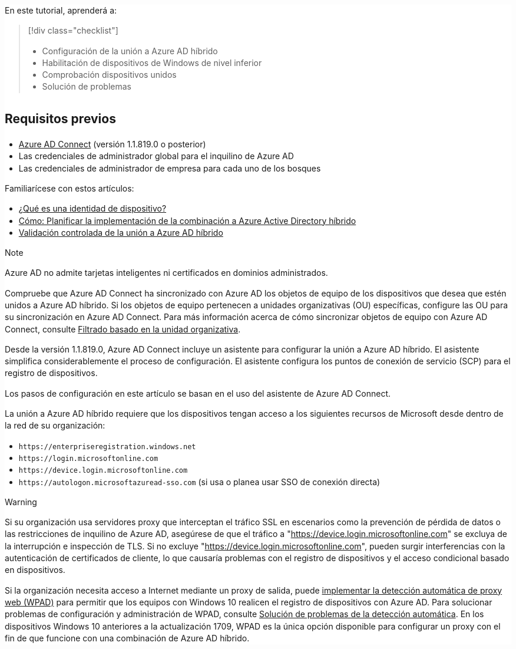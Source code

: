 En este tutorial, aprenderá a:

> [!div class="checklist"]
> * Configuración de la unión a Azure AD híbrido
> * Habilitación de dispositivos de Windows de nivel inferior
> * Comprobación dispositivos unidos
> * Solución de problemas

## <a name="prerequisites"></a>Requisitos previos

- [Azure AD Connect](https://www.microsoft.com/download/details.aspx?id=47594) (versión 1.1.819.0 o posterior)
- Las credenciales de administrador global para el inquilino de Azure AD
- Las credenciales de administrador de empresa para cada uno de los bosques

Familiarícese con estos artículos:

- [¿Qué es una identidad de dispositivo?](overview.md)
- [Cómo: Planificar la implementación de la combinación a Azure Active Directory híbrido](hybrid-azuread-join-plan.md)
- [Validación controlada de la unión a Azure AD híbrido](hybrid-azuread-join-control.md)

> [!NOTE]
> Azure AD no admite tarjetas inteligentes ni certificados en dominios administrados.

Compruebe que Azure AD Connect ha sincronizado con Azure AD los objetos de equipo de los dispositivos que desea que estén unidos a Azure AD híbrido. Si los objetos de equipo pertenecen a unidades organizativas (OU) específicas, configure las OU para su sincronización en Azure AD Connect. Para más información acerca de cómo sincronizar objetos de equipo con Azure AD Connect, consulte [Filtrado basado en la unidad organizativa](../hybrid/how-to-connect-sync-configure-filtering.md#organizational-unitbased-filtering).

Desde la versión 1.1.819.0, Azure AD Connect incluye un asistente para configurar la unión a Azure AD híbrido. El asistente simplifica considerablemente el proceso de configuración. El asistente configura los puntos de conexión de servicio (SCP) para el registro de dispositivos.

Los pasos de configuración en este artículo se basan en el uso del asistente de Azure AD Connect.

La unión a Azure AD híbrido requiere que los dispositivos tengan acceso a los siguientes recursos de Microsoft desde dentro de la red de su organización:  

- `https://enterpriseregistration.windows.net`
- `https://login.microsoftonline.com`
- `https://device.login.microsoftonline.com`
- `https://autologon.microsoftazuread-sso.com` (si usa o planea usar SSO de conexión directa)

> [!WARNING]
> Si su organización usa servidores proxy que interceptan el tráfico SSL en escenarios como la prevención de pérdida de datos o las restricciones de inquilino de Azure AD, asegúrese de que el tráfico a "https://device.login.microsoftonline.com" se excluya de la interrupción e inspección de TLS. Si no excluye "https://device.login.microsoftonline.com", pueden surgir interferencias con la autenticación de certificados de cliente, lo que causaría problemas con el registro de dispositivos y el acceso condicional basado en dispositivos.

Si la organización necesita acceso a Internet mediante un proxy de salida, puede [implementar la detección automática de proxy web (WPAD)](/previous-versions/tn-archive/cc995261(v=technet.10)) para permitir que los equipos con Windows 10 realicen el registro de dispositivos con Azure AD. Para solucionar problemas de configuración y administración de WPAD, consulte [Solución de problemas de la detección automática](/previous-versions/tn-archive/cc302643(v=technet.10)). En los dispositivos Windows 10 anteriores a la actualización 1709, WPAD es la única opción disponible para configurar un proxy con el fin de que funcione con una combinación de Azure AD híbrido. 
